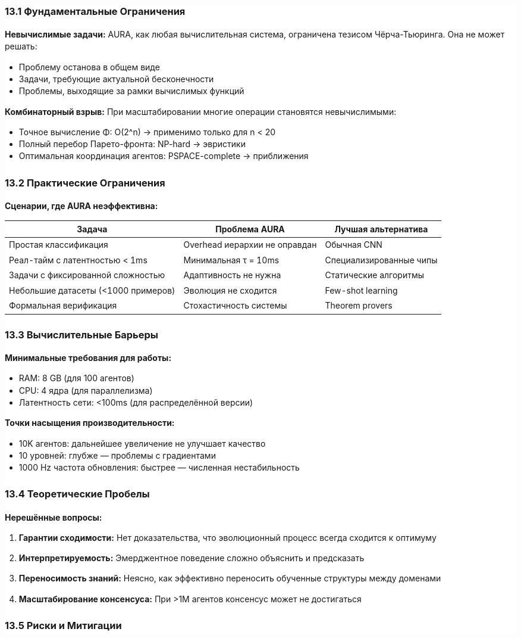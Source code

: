 ### 13.1 Фундаментальные Ограничения

**Невычислимые задачи:**
AURA, как любая вычислительная система, ограничена тезисом Чёрча-Тьюринга. Она не может решать:
- Проблему останова в общем виде
- Задачи, требующие актуальной бесконечности
- Проблемы, выходящие за рамки вычислимых функций

**Комбинаторный взрыв:**
При масштабировании многие операции становятся невычислимыми:
- Точное вычисление Φ: O(2^n) → применимо только для n < 20
- Полный перебор Парето-фронта: NP-hard → эвристики
- Оптимальная координация агентов: PSPACE-complete → приближения

### 13.2 Практические Ограничения

**Сценарии, где AURA неэффективна:**

| Задача | Проблема AURA | Лучшая альтернатива |
|--------|---------------|---------------------|
| Простая классификация | Overhead иерархии не оправдан | Обычная CNN |
| Реал-тайм с латентностью < 1ms | Минимальная τ = 10ms | Специализированные чипы |
| Задачи с фиксированной сложностью | Адаптивность не нужна | Статические алгоритмы |
| Небольшие датасеты (<1000 примеров) | Эволюция не сходится | Few-shot learning |
| Формальная верификация | Стохастичность системы | Theorem provers |

### 13.3 Вычислительные Барьеры

**Минимальные требования для работы:**
- RAM: 8 GB (для 100 агентов)
- CPU: 4 ядра (для параллелизма)
- Латентность сети: <100ms (для распределённой версии)

**Точки насыщения производительности:**
- 10K агентов: дальнейшее увеличение не улучшает качество
- 10 уровней: глубже — проблемы с градиентами
- 1000 Hz частота обновления: быстрее — численная нестабильность

### 13.4 Теоретические Пробелы

**Нерешённые вопросы:**

1. **Гарантии сходимости:** Нет доказательства, что эволюционный процесс всегда сходится к оптимуму

2. **Интерпретируемость:** Эмерджентное поведение сложно объяснить и предсказать

3. **Переносимость знаний:** Неясно, как эффективно переносить обученные структуры между доменами

4. **Масштабирование консенсуса:** При >1M агентов консенсус может не достигаться

### 13.5 Риски и Митигации
